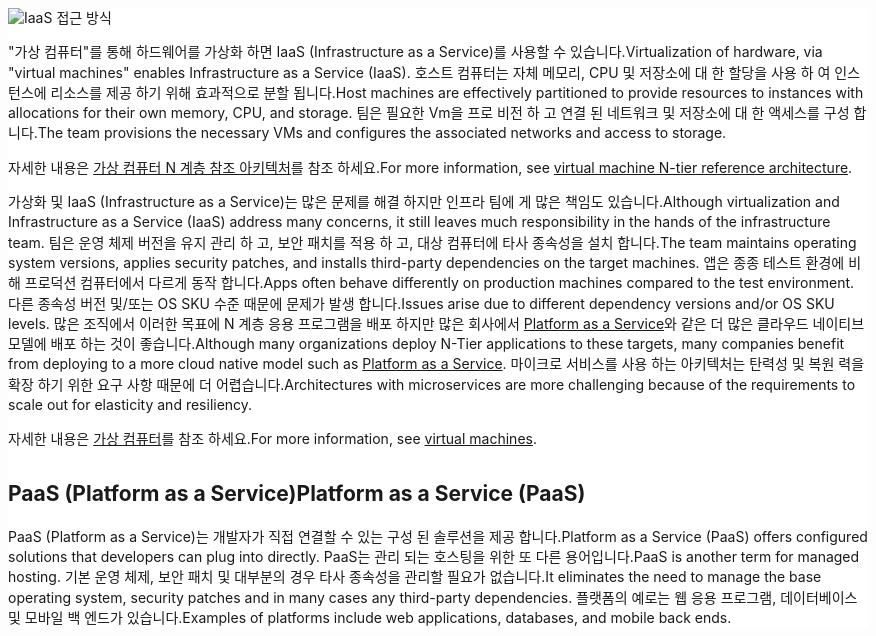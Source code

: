 ![IaaS 접근 방식](./media/iaas-approach.png)

<span data-ttu-id="c0e1a-138">"가상 컴퓨터"를 통해 하드웨어를 가상화 하면 IaaS (Infrastructure as a Service)를 사용할 수 있습니다.</span><span class="sxs-lookup"><span data-stu-id="c0e1a-138">Virtualization of hardware, via "virtual machines" enables Infrastructure as a Service (IaaS).</span></span> <span data-ttu-id="c0e1a-139">호스트 컴퓨터는 자체 메모리, CPU 및 저장소에 대 한 할당을 사용 하 여 인스턴스에 리소스를 제공 하기 위해 효과적으로 분할 됩니다.</span><span class="sxs-lookup"><span data-stu-id="c0e1a-139">Host machines are effectively partitioned to provide resources to instances with allocations for their own memory, CPU, and storage.</span></span> <span data-ttu-id="c0e1a-140">팀은 필요한 Vm을 프로 비전 하 고 연결 된 네트워크 및 저장소에 대 한 액세스를 구성 합니다.</span><span class="sxs-lookup"><span data-stu-id="c0e1a-140">The team provisions the necessary VMs and configures the associated networks and access to storage.</span></span>

<span data-ttu-id="c0e1a-141">자세한 내용은 [가상 컴퓨터 N 계층 참조 아키텍처](https://docs.microsoft.com/azure/architecture/reference-architectures/virtual-machines-windows/n-tier)를 참조 하세요.</span><span class="sxs-lookup"><span data-stu-id="c0e1a-141">For more information, see [virtual machine N-tier reference architecture](https://docs.microsoft.com/azure/architecture/reference-architectures/virtual-machines-windows/n-tier).</span></span>

<span data-ttu-id="c0e1a-142">가상화 및 IaaS (Infrastructure as a Service)는 많은 문제를 해결 하지만 인프라 팀에 게 많은 책임도 있습니다.</span><span class="sxs-lookup"><span data-stu-id="c0e1a-142">Although virtualization and Infrastructure as a Service (IaaS) address many concerns, it still leaves much responsibility in the hands of the infrastructure team.</span></span> <span data-ttu-id="c0e1a-143">팀은 운영 체제 버전을 유지 관리 하 고, 보안 패치를 적용 하 고, 대상 컴퓨터에 타사 종속성을 설치 합니다.</span><span class="sxs-lookup"><span data-stu-id="c0e1a-143">The team maintains operating system versions, applies security patches, and installs third-party dependencies on the target machines.</span></span> <span data-ttu-id="c0e1a-144">앱은 종종 테스트 환경에 비해 프로덕션 컴퓨터에서 다르게 동작 합니다.</span><span class="sxs-lookup"><span data-stu-id="c0e1a-144">Apps often behave differently on production machines compared to the test environment.</span></span> <span data-ttu-id="c0e1a-145">다른 종속성 버전 및/또는 OS SKU 수준 때문에 문제가 발생 합니다.</span><span class="sxs-lookup"><span data-stu-id="c0e1a-145">Issues arise due to different dependency versions and/or OS SKU levels.</span></span> <span data-ttu-id="c0e1a-146">많은 조직에서 이러한 목표에 N 계층 응용 프로그램을 배포 하지만 많은 회사에서 [Platform as a Service](#platform-as-a-service-paas)와 같은 더 많은 클라우드 네이티브 모델에 배포 하는 것이 좋습니다.</span><span class="sxs-lookup"><span data-stu-id="c0e1a-146">Although many organizations deploy N-Tier applications to these targets, many companies benefit from deploying to a more cloud native model such as [Platform as a Service](#platform-as-a-service-paas).</span></span> <span data-ttu-id="c0e1a-147">마이크로 서비스를 사용 하는 아키텍처는 탄력성 및 복원 력을 확장 하기 위한 요구 사항 때문에 더 어렵습니다.</span><span class="sxs-lookup"><span data-stu-id="c0e1a-147">Architectures with microservices are more challenging because of the requirements to scale out for elasticity and resiliency.</span></span>

<span data-ttu-id="c0e1a-148">자세한 내용은 [가상 컴퓨터](https://docs.microsoft.com/azure/virtual-machines/)를 참조 하세요.</span><span class="sxs-lookup"><span data-stu-id="c0e1a-148">For more information, see [virtual machines](https://docs.microsoft.com/azure/virtual-machines/).</span></span>

## <a name="platform-as-a-service-paas"></a><span data-ttu-id="c0e1a-149">PaaS (Platform as a Service)</span><span class="sxs-lookup"><span data-stu-id="c0e1a-149">Platform as a Service (PaaS)</span></span>

<span data-ttu-id="c0e1a-150">PaaS (Platform as a Service)는 개발자가 직접 연결할 수 있는 구성 된 솔루션을 제공 합니다.</span><span class="sxs-lookup"><span data-stu-id="c0e1a-150">Platform as a Service (PaaS) offers configured solutions that developers can plug into directly.</span></span> <span data-ttu-id="c0e1a-151">PaaS는 관리 되는 호스팅을 위한 또 다른 용어입니다.</span><span class="sxs-lookup"><span data-stu-id="c0e1a-151">PaaS is another term for managed hosting.</span></span> <span data-ttu-id="c0e1a-152">기본 운영 체제, 보안 패치 및 대부분의 경우 타사 종속성을 관리할 필요가 없습니다.</span><span class="sxs-lookup"><span data-stu-id="c0e1a-152">It eliminates the need to manage the base operating system, security patches and in many cases any third-party dependencies.</span></span> <span data-ttu-id="c0e1a-153">플랫폼의 예로는 웹 응용 프로그램, 데이터베이스 및 모바일 백 엔드가 있습니다.</span><span class="sxs-lookup"><span data-stu-id="c0e1a-153">Examples of platforms include web applications, databases, and mobile back ends.</span></span>
